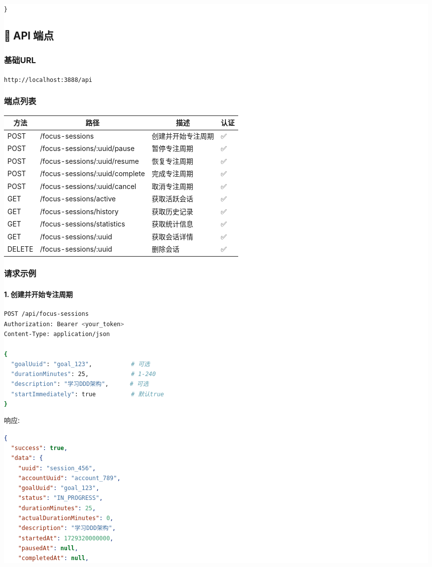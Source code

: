 ```typescript
}
```

## 🔌 API 端点

### 基础URL
```
http://localhost:3888/api
```

### 端点列表

| 方法   | 路径                           | 描述               | 认证 |
| ------ | ------------------------------ | ------------------ | ---- |
| POST   | /focus-sessions                | 创建并开始专注周期 | ✅    |
| POST   | /focus-sessions/:uuid/pause    | 暂停专注周期       | ✅    |
| POST   | /focus-sessions/:uuid/resume   | 恢复专注周期       | ✅    |
| POST   | /focus-sessions/:uuid/complete | 完成专注周期       | ✅    |
| POST   | /focus-sessions/:uuid/cancel   | 取消专注周期       | ✅    |
| GET    | /focus-sessions/active         | 获取活跃会话       | ✅    |
| GET    | /focus-sessions/history        | 获取历史记录       | ✅    |
| GET    | /focus-sessions/statistics     | 获取统计信息       | ✅    |
| GET    | /focus-sessions/:uuid          | 获取会话详情       | ✅    |
| DELETE | /focus-sessions/:uuid          | 删除会话           | ✅    |

### 请求示例

#### 1. 创建并开始专注周期

```bash
POST /api/focus-sessions
Authorization: Bearer <your_token>
Content-Type: application/json

{
  "goalUuid": "goal_123",           # 可选
  "durationMinutes": 25,            # 1-240
  "description": "学习DDD架构",      # 可选
  "startImmediately": true          # 默认true
}
```

响应:
```json
{
  "success": true,
  "data": {
    "uuid": "session_456",
    "accountUuid": "account_789",
    "goalUuid": "goal_123",
    "status": "IN_PROGRESS",
    "durationMinutes": 25,
    "actualDurationMinutes": 0,
    "description": "学习DDD架构",
    "startedAt": 1729320000000,
    "pausedAt": null,
    "completedAt": null,
```